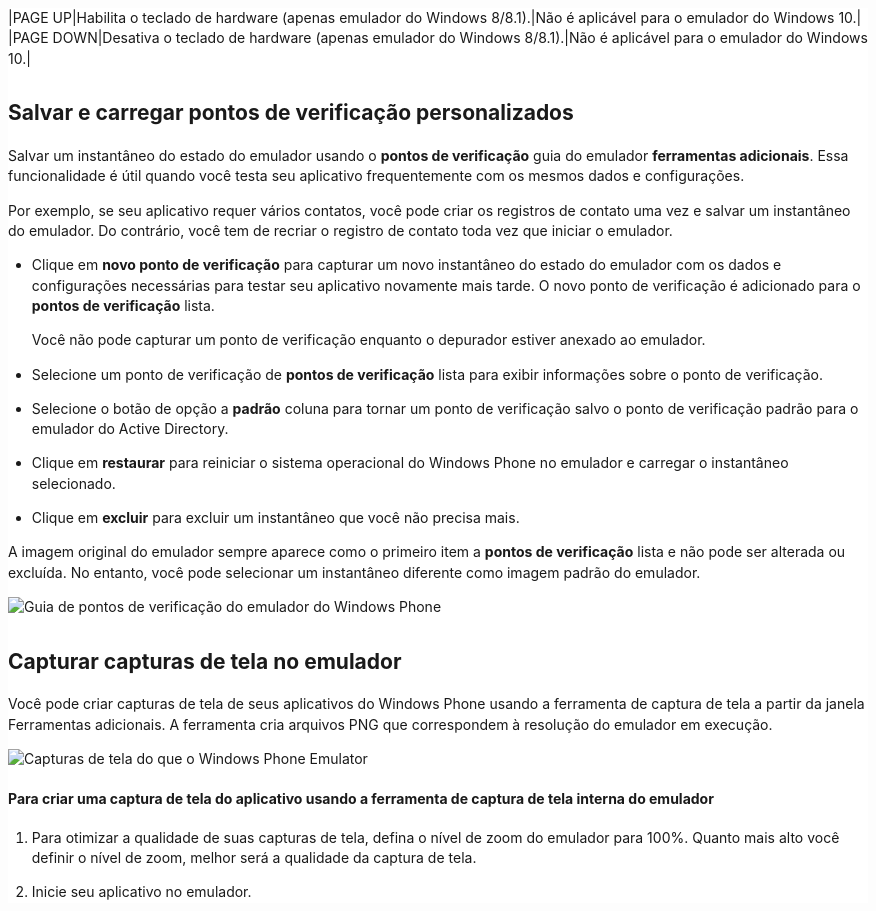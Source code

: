 |PAGE UP|Habilita o teclado de hardware (apenas emulador do Windows 8/8.1).|Não é aplicável para o emulador do Windows 10.|  
|PAGE DOWN|Desativa o teclado de hardware (apenas emulador do Windows 8/8.1).|Não é aplicável para o emulador do Windows 10.|  
  
##  <a name="BKMK_checkpoints"></a> Salvar e carregar pontos de verificação personalizados  
 Salvar um instantâneo do estado do emulador usando o **pontos de verificação** guia do emulador **ferramentas adicionais**. Essa funcionalidade é útil quando você testa seu aplicativo frequentemente com os mesmos dados e configurações.  
  
 Por exemplo, se seu aplicativo requer vários contatos, você pode criar os registros de contato uma vez e salvar um instantâneo do emulador. Do contrário, você tem de recriar o registro de contato toda vez que iniciar o emulador.  
  
-   Clique em **novo ponto de verificação** para capturar um novo instantâneo do estado do emulador com os dados e configurações necessárias para testar seu aplicativo novamente mais tarde. O novo ponto de verificação é adicionado para o **pontos de verificação** lista.  
  
     Você não pode capturar um ponto de verificação enquanto o depurador estiver anexado ao emulador.  
  
-   Selecione um ponto de verificação de **pontos de verificação** lista para exibir informações sobre o ponto de verificação.  
  
-   Selecione o botão de opção a **padrão** coluna para tornar um ponto de verificação salvo o ponto de verificação padrão para o emulador do Active Directory.  
  
-   Clique em **restaurar** para reiniciar o sistema operacional do Windows Phone no emulador e carregar o instantâneo selecionado.  
  
-   Clique em **excluir** para excluir um instantâneo que você não precisa mais.  
  
 A imagem original do emulador sempre aparece como o primeiro item a **pontos de verificação** lista e não pode ser alterada ou excluída. No entanto, você pode selecionar um instantâneo diferente como imagem padrão do emulador.  
  
 ![Guia de pontos de verificação do emulador do Windows Phone](../debugger/media/wp-emulator-checkpoints.png "WP_Emulator_checkpoints")  
  
##  <a name="BKMK_tasks_shot"></a> Capturar capturas de tela no emulador  
 Você pode criar capturas de tela de seus aplicativos do Windows Phone usando a ferramenta de captura de tela a partir da janela Ferramentas adicionais. A ferramenta cria arquivos PNG que correspondem à resolução do emulador em execução.  
  
 ![Capturas de tela do que o Windows Phone Emulator](../debugger/media/wp-emulator-screenshots.png "WP_Emulator_screenshots")  
  
#### <a name="to-create-an-app-screenshot-by-using-the-built-in-emulator-screenshot-tool"></a>Para criar uma captura de tela do aplicativo usando a ferramenta de captura de tela interna do emulador  
  
1.  Para otimizar a qualidade de suas capturas de tela, defina o nível de zoom do emulador para 100%. Quanto mais alto você definir o nível de zoom, melhor será a qualidade da captura de tela.  
  
2.  Inicie seu aplicativo no emulador.  
  